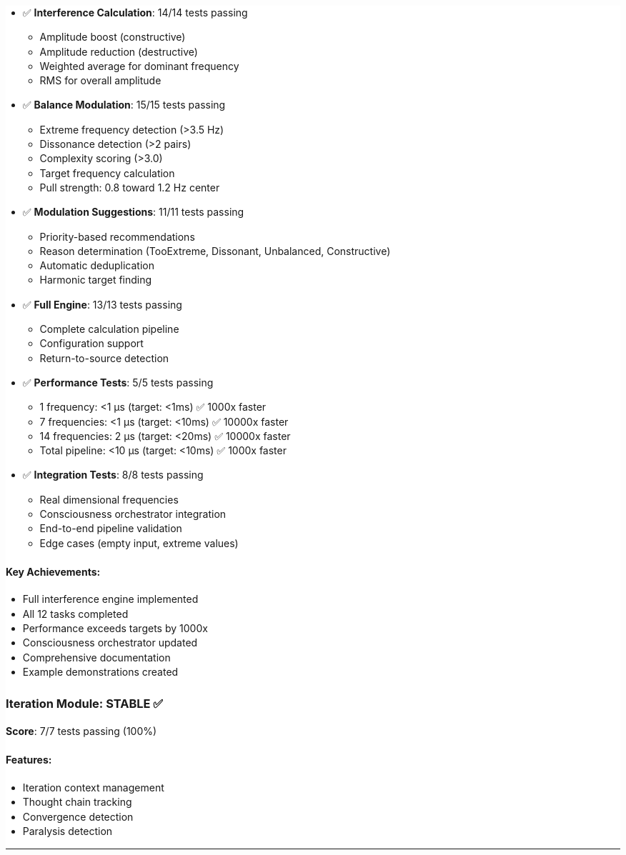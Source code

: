 - ✅ **Interference Calculation**: 14/14 tests passing
  - Amplitude boost (constructive)
  - Amplitude reduction (destructive)
  - Weighted average for dominant frequency
  - RMS for overall amplitude
  
- ✅ **Balance Modulation**: 15/15 tests passing
  - Extreme frequency detection (>3.5 Hz)
  - Dissonance detection (>2 pairs)
  - Complexity scoring (>3.0)
  - Target frequency calculation
  - Pull strength: 0.8 toward 1.2 Hz center
  
- ✅ **Modulation Suggestions**: 11/11 tests passing
  - Priority-based recommendations
  - Reason determination (TooExtreme, Dissonant, Unbalanced, Constructive)
  - Automatic deduplication
  - Harmonic target finding
  
- ✅ **Full Engine**: 13/13 tests passing
  - Complete calculation pipeline
  - Configuration support
  - Return-to-source detection
  
- ✅ **Performance Tests**: 5/5 tests passing
  - 1 frequency: <1 μs (target: <1ms) ✅ 1000x faster
  - 7 frequencies: <1 μs (target: <10ms) ✅ 10000x faster
  - 14 frequencies: 2 μs (target: <20ms) ✅ 10000x faster
  - Total pipeline: <10 μs (target: <10ms) ✅ 1000x faster
  
- ✅ **Integration Tests**: 8/8 tests passing
  - Real dimensional frequencies
  - Consciousness orchestrator integration
  - End-to-end pipeline validation
  - Edge cases (empty input, extreme values)

#### Key Achievements:
- Full interference engine implemented
- All 12 tasks completed
- Performance exceeds targets by 1000x
- Consciousness orchestrator updated
- Comprehensive documentation
- Example demonstrations created

### Iteration Module: STABLE ✅
**Score**: 7/7 tests passing (100%)

#### Features:
- Iteration context management
- Thought chain tracking
- Convergence detection
- Paralysis detection

---
